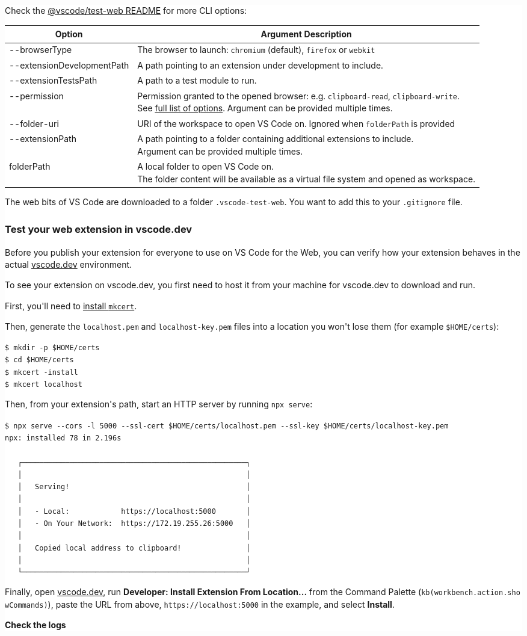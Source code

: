 Check the [@vscode/test-web README](https://www.npmjs.com/package/@vscode/test-web) for more CLI options:

|Option|Argument Description|
|-----|-----|
| --browserType | The browser to launch: `chromium` (default), `firefox` or `webkit` |
| --extensionDevelopmentPath | A path pointing to an extension under development to include. |
| --extensionTestsPath |  A path to a test module to run. |
| --permission|  Permission granted to the opened browser: e.g. `clipboard-read`, `clipboard-write`.<br>See [full list of options](https://playwright.dev/docs/api/class-browsercontext#browser-context-grant-permissions). Argument can be provided multiple times.  |
| --folder-uri | URI of the workspace to open VS Code on. Ignored when `folderPath` is provided |
| --extensionPath | A path pointing to a folder containing additional extensions to include.<br>Argument can be provided multiple times. |
| folderPath |  A local folder to open VS Code on.<br>The folder content will be available as a virtual file system and opened as workspace. |

The web bits of VS Code are downloaded to a folder `.vscode-test-web`. You want to add this to your `.gitignore` file.

### Test your web extension in vscode.dev

Before you publish your extension for everyone to use on VS Code for the Web, you can verify how your extension behaves in the actual [vscode.dev](https://vscode.dev) environment.

To see your extension on vscode.dev, you first need to host it from your machine for vscode.dev to download and run.

First, you'll need to [install `mkcert`](https://github.com/FiloSottile/mkcert#installation).

Then, generate the `localhost.pem` and `localhost-key.pem` files into a location you won't lose them (for example `$HOME/certs`):

```
$ mkdir -p $HOME/certs
$ cd $HOME/certs
$ mkcert -install
$ mkcert localhost
```

Then, from your extension's path, start an HTTP server by running `npx serve`:

```
$ npx serve --cors -l 5000 --ssl-cert $HOME/certs/localhost.pem --ssl-key $HOME/certs/localhost-key.pem
npx: installed 78 in 2.196s

   ┌────────────────────────────────────────────────────┐
   │                                                    │
   │   Serving!                                         │
   │                                                    │
   │   - Local:            https://localhost:5000       │
   │   - On Your Network:  https://172.19.255.26:5000   │
   │                                                    │
   │   Copied local address to clipboard!               │
   │                                                    │
   └────────────────────────────────────────────────────┘
```

Finally, open [vscode.dev](https://vscode.dev), run **Developer: Install Extension From Location...** from the Command Palette (`kb(workbench.action.showCommands)`), paste the URL from above, `https://localhost:5000` in the example, and select **Install**.

**Check the logs**
